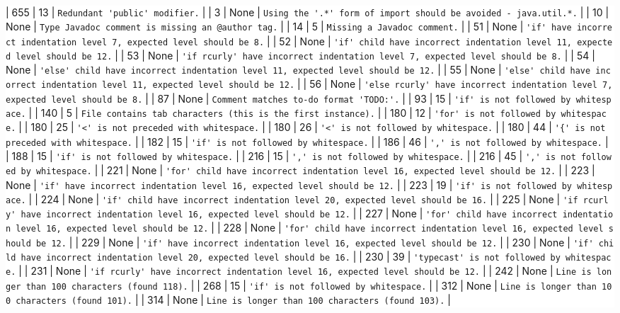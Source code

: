 | 655 | 13 | `Redundant 'public' modifier.` |
| 3 | None | `Using the '.*' form of import should be avoided - java.util.*.` |
| 10 | None | `Type Javadoc comment is missing an @author tag.` |
| 14 | 5 | `Missing a Javadoc comment.` |
| 51 | None | `'if' have incorrect indentation level 7, expected level should be 8.` |
| 52 | None | `'if' child have incorrect indentation level 11, expected level should be 12.` |
| 53 | None | `'if rcurly' have incorrect indentation level 7, expected level should be 8.` |
| 54 | None | `'else' child have incorrect indentation level 11, expected level should be 12.` |
| 55 | None | `'else' child have incorrect indentation level 11, expected level should be 12.` |
| 56 | None | `'else rcurly' have incorrect indentation level 7, expected level should be 8.` |
| 87 | None | `Comment matches to-do format 'TODO:'.` |
| 93 | 15 | `'if' is not followed by whitespace.` |
| 140 | 5 | `File contains tab characters (this is the first instance).` |
| 180 | 12 | `'for' is not followed by whitespace.` |
| 180 | 25 | `'<' is not preceded with whitespace.` |
| 180 | 26 | `'<' is not followed by whitespace.` |
| 180 | 44 | `'{' is not preceded with whitespace.` |
| 182 | 15 | `'if' is not followed by whitespace.` |
| 186 | 46 | `',' is not followed by whitespace.` |
| 188 | 15 | `'if' is not followed by whitespace.` |
| 216 | 15 | `',' is not followed by whitespace.` |
| 216 | 45 | `',' is not followed by whitespace.` |
| 221 | None | `'for' child have incorrect indentation level 16, expected level should be 12.` |
| 223 | None | `'if' have incorrect indentation level 16, expected level should be 12.` |
| 223 | 19 | `'if' is not followed by whitespace.` |
| 224 | None | `'if' child have incorrect indentation level 20, expected level should be 16.` |
| 225 | None | `'if rcurly' have incorrect indentation level 16, expected level should be 12.` |
| 227 | None | `'for' child have incorrect indentation level 16, expected level should be 12.` |
| 228 | None | `'for' child have incorrect indentation level 16, expected level should be 12.` |
| 229 | None | `'if' have incorrect indentation level 16, expected level should be 12.` |
| 230 | None | `'if' child have incorrect indentation level 20, expected level should be 16.` |
| 230 | 39 | `'typecast' is not followed by whitespace.` |
| 231 | None | `'if rcurly' have incorrect indentation level 16, expected level should be 12.` |
| 242 | None | `Line is longer than 100 characters (found 118).` |
| 268 | 15 | `'if' is not followed by whitespace.` |
| 312 | None | `Line is longer than 100 characters (found 101).` |
| 314 | None | `Line is longer than 100 characters (found 103).` |